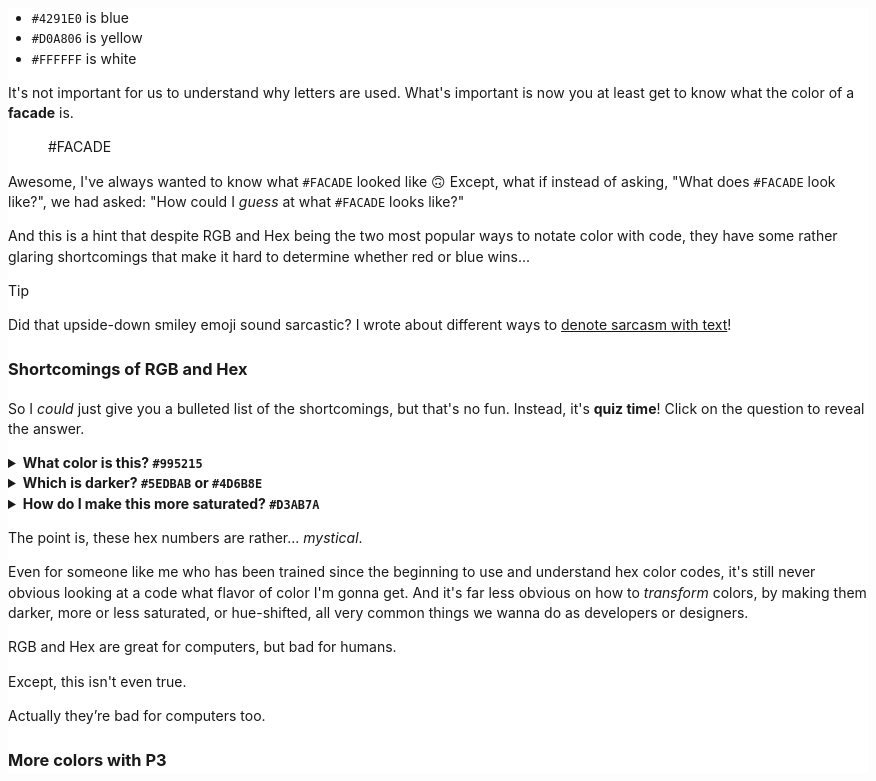 * `#4291E0` is blue
* `#D0A806` is yellow
* `#FFFFFF` is white

It's not important for us to understand why letters are used. What's important is now you at least get to know what the color of a **facade** is.

<figure>
	<div role="img" aria-label="A light shade of pink." class="color-box" style="--color: #facade;"></div>
	<figcaption>#FACADE</figcaption>
</figure>

Awesome, I've always wanted to know what `#FACADE` looked like 🙃 Except, what if instead of asking, "What does `#FACADE` look like?", we had asked: "How could I _guess_ at what `#FACADE` looks like?"

And this is a hint that despite RGB and Hex being the two most popular ways to notate color with code, they have some rather glaring shortcomings that make it hard to determine whether red or blue wins...

> [!TIP]
> Did that upside-down smiley emoji sound sarcastic? I wrote about different ways to [denote sarcasm with text](/posts/making-sarcastic-text)!

### Shortcomings of RGB and Hex

So I _could_ just give you a bulleted list of the shortcomings, but that's no fun. Instead, it's **quiz time**! Click on the question to reveal the answer.

<details class="quiz-question"><summary><strong>What color is this? <code>#995215</code></strong></summary></details>

<details class="quiz-question"><summary><strong>Which is darker? <code>#5EDBAB</code> or <code>#4D6B8E</code></strong></summary></details>

<details class="quiz-question"><summary><strong>How do I make this more saturated? <code>#D3AB7A</code></strong></summary></details>

The point is, these hex numbers are rather... _mystical_.

Even for someone like me who has been trained since the beginning to use and understand hex color codes, it's still never obvious looking at a code what flavor of color I'm gonna get. And it's far less obvious on how to _transform_ colors, by making them darker, more or less saturated, or hue-shifted, all very common things we wanna do as developers or designers.

<major-point>
	RGB and Hex are great for computers, but bad for humans.
</major-point>

Except, this isn't even true.

<major-point>
	Actually they’re bad for computers too.
</major-point>

### More colors with P3
